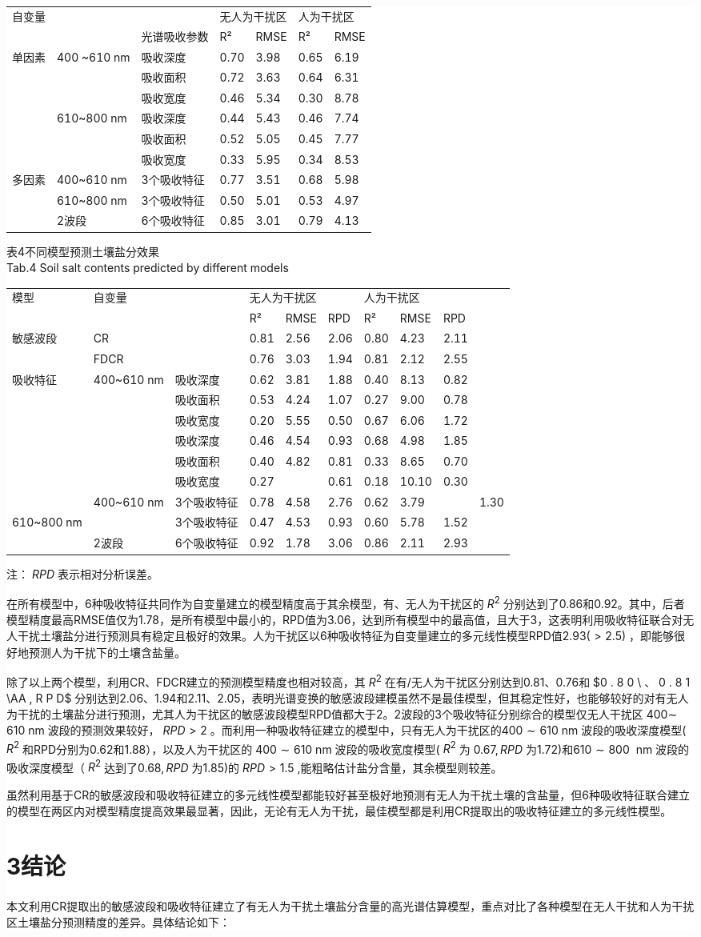 <html><body><table><tr><td colspan="3">自变量</td><td colspan="2">无人为干扰区</td><td colspan="2">人为干扰区</td></tr><tr><td></td><td></td><td>光谱吸收参数</td><td>R²</td><td>RMSE</td><td>R²</td><td>RMSE</td></tr><tr><td>单因素</td><td>400 ~610 nm</td><td>吸收深度</td><td>0.70</td><td>3.98</td><td>0.65</td><td>6.19</td></tr><tr><td></td><td></td><td>吸收面积</td><td>0.72</td><td>3.63</td><td>0.64</td><td>6.31</td></tr><tr><td></td><td></td><td>吸收宽度</td><td>0.46</td><td>5.34</td><td>0.30</td><td>8.78</td></tr><tr><td></td><td>610~800 nm</td><td>吸收深度</td><td>0.44</td><td>5.43</td><td>0.46</td><td>7.74</td></tr><tr><td></td><td></td><td>吸收面积</td><td>0.52</td><td>5.05</td><td>0.45</td><td>7.77</td></tr><tr><td></td><td></td><td>吸收宽度</td><td>0.33</td><td>5.95</td><td>0.34</td><td>8.53</td></tr><tr><td>多因素</td><td>400~610 nm</td><td>3个吸收特征</td><td>0.77</td><td>3.51</td><td>0.68</td><td>5.98</td></tr><tr><td></td><td>610~800 nm</td><td>3个吸收特征</td><td>0.50</td><td>5.01</td><td>0.53</td><td>4.97</td></tr><tr><td></td><td>2波段</td><td>6个吸收特征</td><td>0.85</td><td>3.01</td><td>0.79</td><td>4.13</td></tr></table></body></html>

表4不同模型预测土壤盐分效果  
Tab.4 Soil salt contents predicted by different models   

<html><body><table><tr><td rowspan="2">模型</td><td rowspan="2" colspan="2">自变量</td><td colspan="3">无人为干扰区</td><td colspan="3">人为干扰区</td></tr><tr><td>R²</td><td>RMSE</td><td>RPD</td><td>R²</td><td>RMSE</td><td>RPD</td></tr><tr><td rowspan="2">敏感波段</td><td colspan="2">CR</td><td>0.81</td><td>2.56</td><td>2.06</td><td>0.80</td><td>4.23</td><td>2.11</td></tr><tr><td colspan="2">FDCR</td><td>0.76</td><td>3.03</td><td>1.94</td><td>0.81</td><td>2.12</td><td>2.55</td></tr><tr><td rowspan="7">吸收特征</td><td>400~610 nm</td><td>吸收深度</td><td>0.62</td><td>3.81</td><td>1.88</td><td>0.40</td><td>8.13</td><td>0.82</td></tr><tr><td rowspan="4"></td><td>吸收面积</td><td>0.53</td><td>4.24</td><td>1.07</td><td>0.27</td><td>9.00</td><td>0.78</td></tr><tr><td>吸收宽度</td><td>0.20</td><td>5.55</td><td>0.50</td><td>0.67</td><td>6.06</td><td>1.72</td></tr><tr><td>吸收深度</td><td>0.46</td><td>4.54</td><td>0.93</td><td>0.68</td><td>4.98</td><td>1.85</td></tr><tr><td>吸收面积</td><td>0.40</td><td>4.82</td><td>0.81</td><td>0.33</td><td>8.65</td><td>0.70</td></tr><tr><td></td><td>吸收宽度</td><td>0.27</td><td></td><td>0.61</td><td>0.18</td><td>10.10</td><td>0.30</td></tr><tr><td rowspan="2">400~610 nm</td><td>3个吸收特征</td><td>0.78</td><td>4.58</td><td>2.76</td><td>0.62</td><td>3.79</td><td></td><td>1.30</td></tr><tr><td>610~800 nm</td><td>3个吸收特征</td><td>0.47</td><td>4.53</td><td>0.93</td><td>0.60</td><td>5.78</td><td>1.52</td></tr><tr><td></td><td>2波段</td><td>6个吸收特征</td><td>0.92</td><td>1.78</td><td>3.06</td><td>0.86</td><td>2.11</td><td>2.93</td></tr></table></body></html>

注： $R P D$ 表示相对分析误差。

在所有模型中，6种吸收特征共同作为自变量建立的模型精度高于其余模型，有、无人为干扰区的 $R ^ { 2 }$ 分别达到了0.86和0.92。其中，后者模型精度最高RMSE值仅为1.78，是所有模型中最小的，RPD值为3.06，达到所有模型中的最高值，且大于3，这表明利用吸收特征联合对无人干扰土壤盐分进行预测具有稳定且极好的效果。人为干扰区以6种吸收特征为自变量建立的多元线性模型RPD值2.93$( > 2 . 5 )$ ，即能够很好地预测人为干扰下的土壤含盐量。

除了以上两个模型，利用CR、FDCR建立的预测模型精度也相对较高，其 $R ^ { 2 }$ 在有/无人为干扰区分别达到0.81、0.76和 $0 . 8 0 \ 、 0 . 8 1 \AA , R P D$ 分别达到2.06、1.94和2.11、2.05，表明光谱变换的敏感波段建模虽然不是最佳模型，但其稳定性好，也能够较好的对有无人为干扰的土壤盐分进行预测，尤其人为干扰区的敏感波段模型RPD值都大于2。2波段的3个吸收特征分别综合的模型仅无人干扰区 $4 0 0 \sim$ $6 1 0 \ \mathrm { n m }$ 波段的预测效果较好， $R P D > 2$ 。而利用一种吸收特征建立的模型中，只有无人为干扰区的$4 0 0 \sim 6 1 0 \ \mathrm { n m }$ 波段的吸收深度模型( $R ^ { 2 }$ 和RPD分别为0.62和1.88），以及人为干扰区的 $4 0 0 \sim 6 1 0 \ \mathrm { n m }$ 波段的吸收宽度模型( $R ^ { 2 }$ 为 $0 . 6 7 , R P D$ 为1.72)和$6 1 0 \sim 8 0 0 ~ \mathrm { \ n m }$ 波段的吸收深度模型（ $R ^ { 2 }$ 达到了$0 . 6 8 , R P D$ 为1.85)的 $R P D > 1 . 5$ ,能粗略估计盐分含量，其余模型则较差。

虽然利用基于CR的敏感波段和吸收特征建立的多元线性模型都能较好甚至极好地预测有无人为干扰土壤的含盐量，但6种吸收特征联合建立的模型在两区内对模型精度提高效果最显著，因此，无论有无人为干扰，最佳模型都是利用CR提取出的吸收特征建立的多元线性模型。

# 3结论

本文利用CR提取出的敏感波段和吸收特征建立了有无人为干扰土壤盐分含量的高光谱估算模型，重点对比了各种模型在无人干扰和人为干扰区土壤盐分预测精度的差异。具体结论如下：
